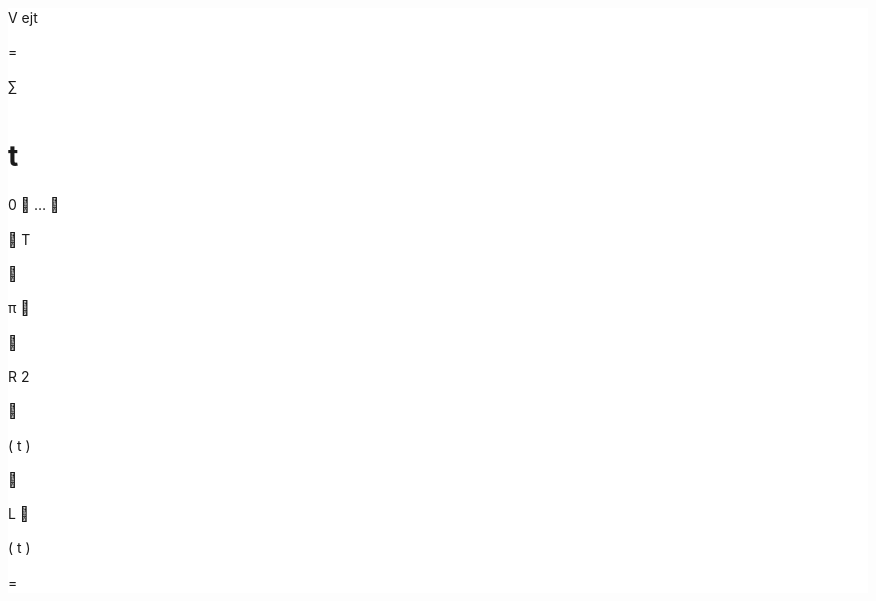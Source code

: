 


V
ejt

=


∑

t
=

0

…


 


T



 




π


 




R
2



(
t
)




L


(
t
)










=

